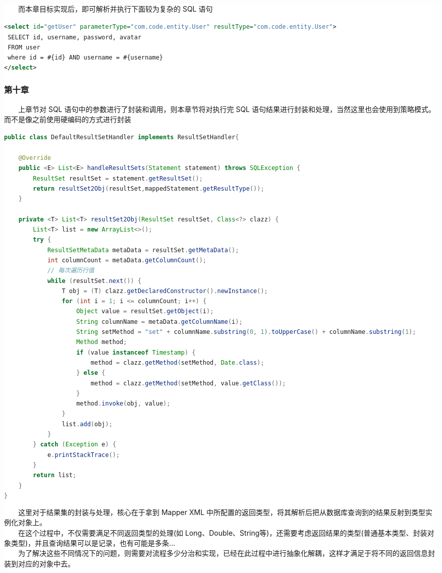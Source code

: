 &emsp;&emsp;而本章目标实现后，即可解析并执行下面较为复杂的 SQL 语句<br>
```xml
<select id="getUser" parameterType="com.code.entity.User" resultType="com.code.entity.User">
 SELECT id, username, password, avatar
 FROM user
 where id = #{id} AND username = #{username}
</select>
```

### 第十章
&emsp;&emsp;上章节对 SQL 语句中的参数进行了封装和调用，则本章节将对执行完 SQL 语句结果进行封装和处理，当然这里也会使用到策略模式。而不是像之前使用硬编码的方式进行封装<br>
```java
public class DefaultResultSetHandler implements ResultSetHandler{
    
    @Override
    public <E> List<E> handleResultSets(Statement statement) throws SQLException {
        ResultSet resultSet = statement.getResultSet();
        return resultSet2Obj(resultSet,mappedStatement.getResultType());
    }
    
    private <T> List<T> resultSet2Obj(ResultSet resultSet, Class<?> clazz) {
        List<T> list = new ArrayList<>();
        try {
            ResultSetMetaData metaData = resultSet.getMetaData();
            int columnCount = metaData.getColumnCount();
            // 每次遍历行值
            while (resultSet.next()) {
                T obj = (T) clazz.getDeclaredConstructor().newInstance();
                for (int i = 1; i <= columnCount; i++) {
                    Object value = resultSet.getObject(i);
                    String columnName = metaData.getColumnName(i);
                    String setMethod = "set" + columnName.substring(0, 1).toUpperCase() + columnName.substring(1);
                    Method method;
                    if (value instanceof Timestamp) {
                        method = clazz.getMethod(setMethod, Date.class);
                    } else {
                        method = clazz.getMethod(setMethod, value.getClass());
                    }
                    method.invoke(obj, value);
                }
                list.add(obj);
            }
        } catch (Exception e) {
            e.printStackTrace();
        }
        return list;
    }
}
```
&emsp;&emsp;这里对于结果集的封装与处理，核心在于拿到 Mapper XML 中所配置的返回类型，将其解析后把从数据库查询到的结果反射到类型实例化对象上。<br>
&emsp;&emsp;在这个过程中，不仅需要满足不同返回类型的处理(如 Long、Double、String等)，还需要考虑返回结果的类型(普通基本类型、封装对象类型)，并且查询结果可以是记录，也有可能是多条...<br>
&emsp;&emsp;为了解决这些不同情况下的问题，则需要对流程多少分治和实现，已经在此过程中进行抽象化解耦，这样才满足于将不同的返回信息封装到对应的对象中去。<br>
